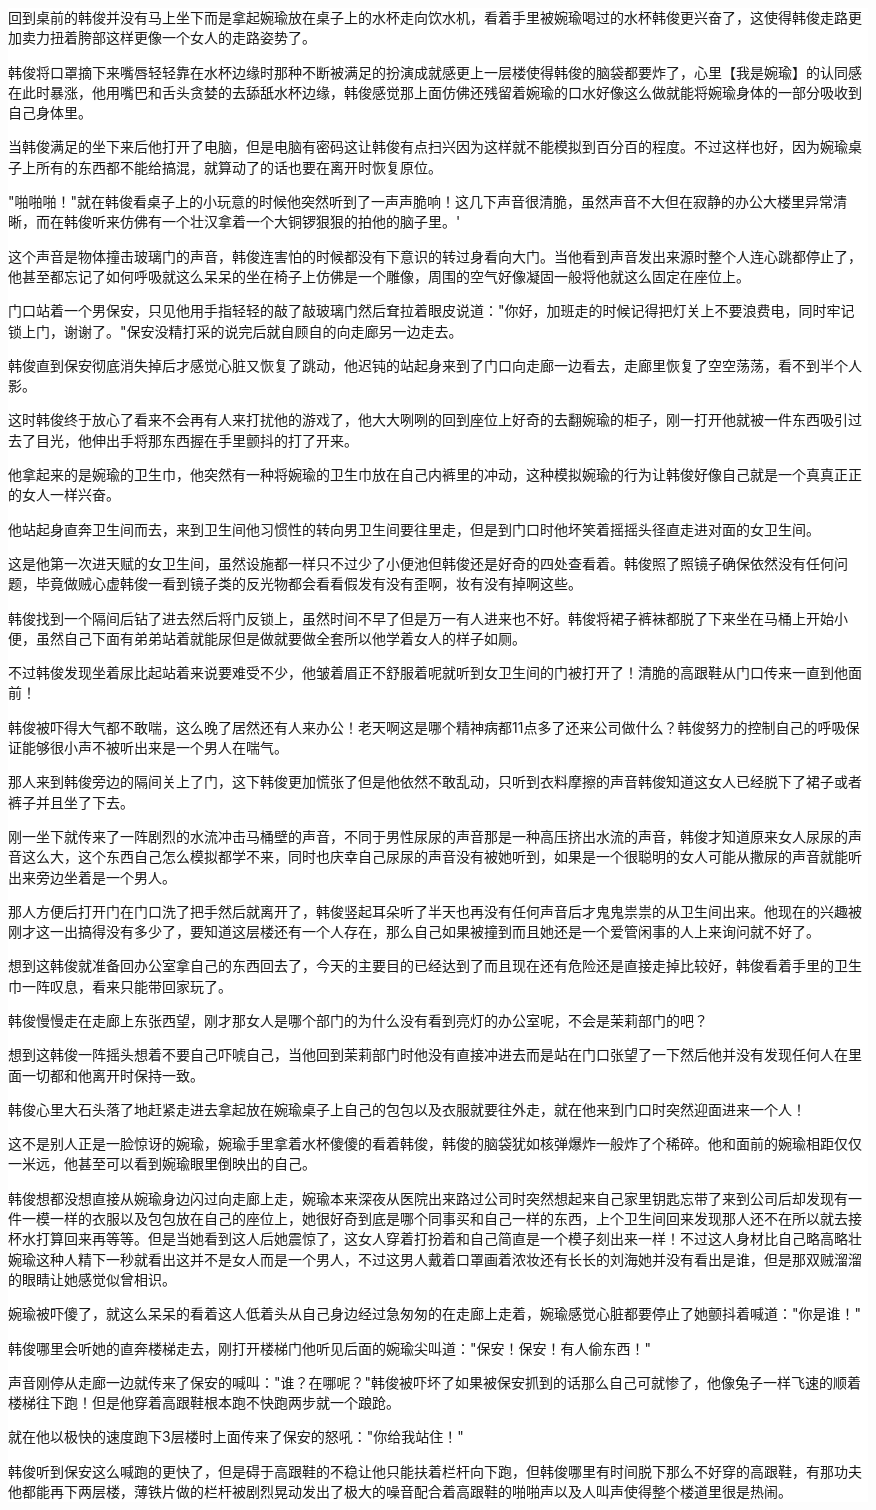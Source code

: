 回到桌前的韩俊并没有马上坐下而是拿起婉瑜放在桌子上的水杯走向饮水机，看着手里被婉瑜喝过的水杯韩俊更兴奋了，这使得韩俊走路更加卖力扭着胯部这样更像一个女人的走路姿势了。

韩俊将口罩摘下来嘴唇轻轻靠在水杯边缘时那种不断被满足的扮演成就感更上一层楼使得韩俊的脑袋都要炸了，心里【我是婉瑜】的认同感在此时暴涨，他用嘴巴和舌头贪婪的去舔舐水杯边缘，韩俊感觉那上面仿佛还残留着婉瑜的口水好像这么做就能将婉瑜身体的一部分吸收到自己身体里。

当韩俊满足的坐下来后他打开了电脑，但是电脑有密码这让韩俊有点扫兴因为这样就不能模拟到百分百的程度。不过这样也好，因为婉瑜桌子上所有的东西都不能给搞混，就算动了的话也要在离开时恢复原位。

"啪啪啪！"就在韩俊看桌子上的小玩意的时候他突然听到了一声声脆响！这几下声音很清脆，虽然声音不大但在寂静的办公大楼里异常清晰，而在韩俊听来仿佛有一个壮汉拿着一个大铜锣狠狠的拍他的脑子里。'

这个声音是物体撞击玻璃门的声音，韩俊连害怕的时候都没有下意识的转过身看向大门。当他看到声音发出来源时整个人连心跳都停止了，他甚至都忘记了如何呼吸就这么呆呆的坐在椅子上仿佛是一个雕像，周围的空气好像凝固一般将他就这么固定在座位上。

门口站着一个男保安，只见他用手指轻轻的敲了敲玻璃门然后耷拉着眼皮说道："你好，加班走的时候记得把灯关上不要浪费电，同时牢记锁上门，谢谢了。"保安没精打采的说完后就自顾自的向走廊另一边走去。

韩俊直到保安彻底消失掉后才感觉心脏又恢复了跳动，他迟钝的站起身来到了门口向走廊一边看去，走廊里恢复了空空荡荡，看不到半个人影。

这时韩俊终于放心了看来不会再有人来打扰他的游戏了，他大大咧咧的回到座位上好奇的去翻婉瑜的柜子，刚一打开他就被一件东西吸引过去了目光，他伸出手将那东西握在手里颤抖的打了开来。

他拿起来的是婉瑜的卫生巾，他突然有一种将婉瑜的卫生巾放在自己内裤里的冲动，这种模拟婉瑜的行为让韩俊好像自己就是一个真真正正的女人一样兴奋。

他站起身直奔卫生间而去，来到卫生间他习惯性的转向男卫生间要往里走，但是到门口时他坏笑着摇摇头径直走进对面的女卫生间。

这是他第一次进天赋的女卫生间，虽然设施都一样只不过少了小便池但韩俊还是好奇的四处查看着。韩俊照了照镜子确保依然没有任何问题，毕竟做贼心虚韩俊一看到镜子类的反光物都会看看假发有没有歪啊，妆有没有掉啊这些。

韩俊找到一个隔间后钻了进去然后将门反锁上，虽然时间不早了但是万一有人进来也不好。韩俊将裙子裤袜都脱了下来坐在马桶上开始小便，虽然自己下面有弟弟站着就能尿但是做就要做全套所以他学着女人的样子如厕。

不过韩俊发现坐着尿比起站着来说要难受不少，他皱着眉正不舒服着呢就听到女卫生间的门被打开了！清脆的高跟鞋从门口传来一直到他面前！

韩俊被吓得大气都不敢喘，这么晚了居然还有人来办公！老天啊这是哪个精神病都11点多了还来公司做什么？韩俊努力的控制自己的呼吸保证能够很小声不被听出来是一个男人在喘气。

那人来到韩俊旁边的隔间关上了门，这下韩俊更加慌张了但是他依然不敢乱动，只听到衣料摩擦的声音韩俊知道这女人已经脱下了裙子或者裤子并且坐了下去。

刚一坐下就传来了一阵剧烈的水流冲击马桶壁的声音，不同于男性尿尿的声音那是一种高压挤出水流的声音，韩俊才知道原来女人尿尿的声音这么大，这个东西自己怎么模拟都学不来，同时也庆幸自己尿尿的声音没有被她听到，如果是一个很聪明的女人可能从撒尿的声音就能听出来旁边坐着是一个男人。

那人方便后打开门在门口洗了把手然后就离开了，韩俊竖起耳朵听了半天也再没有任何声音后才鬼鬼祟祟的从卫生间出来。他现在的兴趣被刚才这一出搞得没有多少了，要知道这层楼还有一个人存在，那么自己如果被撞到而且她还是一个爱管闲事的人上来询问就不好了。

想到这韩俊就准备回办公室拿自己的东西回去了，今天的主要目的已经达到了而且现在还有危险还是直接走掉比较好，韩俊看着手里的卫生巾一阵叹息，看来只能带回家玩了。

韩俊慢慢走在走廊上东张西望，刚才那女人是哪个部门的为什么没有看到亮灯的办公室呢，不会是茉莉部门的吧？

想到这韩俊一阵摇头想着不要自己吓唬自己，当他回到茉莉部门时他没有直接冲进去而是站在门口张望了一下然后他并没有发现任何人在里面一切都和他离开时保持一致。

韩俊心里大石头落了地赶紧走进去拿起放在婉瑜桌子上自己的包包以及衣服就要往外走，就在他来到门口时突然迎面进来一个人！

这不是别人正是一脸惊讶的婉瑜，婉瑜手里拿着水杯傻傻的看着韩俊，韩俊的脑袋犹如核弹爆炸一般炸了个稀碎。他和面前的婉瑜相距仅仅一米远，他甚至可以看到婉瑜眼里倒映出的自己。

韩俊想都没想直接从婉瑜身边闪过向走廊上走，婉瑜本来深夜从医院出来路过公司时突然想起来自己家里钥匙忘带了来到公司后却发现有一件一模一样的衣服以及包包放在自己的座位上，她很好奇到底是哪个同事买和自己一样的东西，上个卫生间回来发现那人还不在所以就去接杯水打算回来再等等。但是当她看到这人后她震惊了，这女人穿着打扮着和自己简直是一个模子刻出来一样！不过这人身材比自己略高略壮婉瑜这种人精下一秒就看出这并不是女人而是一个男人，不过这男人戴着口罩画着浓妆还有长长的刘海她并没有看出是谁，但是那双贼溜溜的眼睛让她感觉似曾相识。

婉瑜被吓傻了，就这么呆呆的看着这人低着头从自己身边经过急匆匆的在走廊上走着，婉瑜感觉心脏都要停止了她颤抖着喊道："你是谁！"

韩俊哪里会听她的直奔楼梯走去，刚打开楼梯门他听见后面的婉瑜尖叫道："保安！保安！有人偷东西！"

声音刚停从走廊一边就传来了保安的喊叫："谁？在哪呢？"韩俊被吓坏了如果被保安抓到的话那么自己可就惨了，他像兔子一样飞速的顺着楼梯往下跑！但是他穿着高跟鞋根本跑不快跑两步就一个踉跄。

就在他以极快的速度跑下3层楼时上面传来了保安的怒吼："你给我站住！"

韩俊听到保安这么喊跑的更快了，但是碍于高跟鞋的不稳让他只能扶着栏杆向下跑，但韩俊哪里有时间脱下那么不好穿的高跟鞋，有那功夫他都能再下两层楼，薄铁片做的栏杆被剧烈晃动发出了极大的噪音配合着高跟鞋的啪啪声以及人叫声使得整个楼道里很是热闹。
